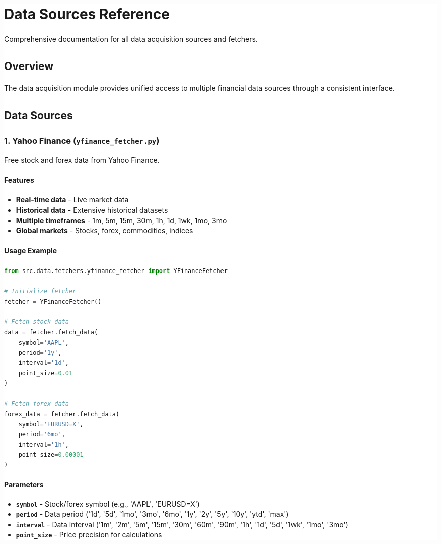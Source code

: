 # Data Sources Reference

Comprehensive documentation for all data acquisition sources and fetchers.

## Overview

The data acquisition module provides unified access to multiple financial data sources through a consistent interface.

## Data Sources

### 1. Yahoo Finance (`yfinance_fetcher.py`)

Free stock and forex data from Yahoo Finance.

#### Features
- **Real-time data** - Live market data
- **Historical data** - Extensive historical datasets
- **Multiple timeframes** - 1m, 5m, 15m, 30m, 1h, 1d, 1wk, 1mo, 3mo
- **Global markets** - Stocks, forex, commodities, indices

#### Usage Example

```python
from src.data.fetchers.yfinance_fetcher import YFinanceFetcher

# Initialize fetcher
fetcher = YFinanceFetcher()

# Fetch stock data
data = fetcher.fetch_data(
    symbol='AAPL',
    period='1y',
    interval='1d',
    point_size=0.01
)

# Fetch forex data
forex_data = fetcher.fetch_data(
    symbol='EURUSD=X',
    period='6mo',
    interval='1h',
    point_size=0.00001
)
```

#### Parameters
- **`symbol`** - Stock/forex symbol (e.g., 'AAPL', 'EURUSD=X')
- **`period`** - Data period ('1d', '5d', '1mo', '3mo', '6mo', '1y', '2y', '5y', '10y', 'ytd', 'max')
- **`interval`** - Data interval ('1m', '2m', '5m', '15m', '30m', '60m', '90m', '1h', '1d', '5d', '1wk', '1mo', '3mo')
- **`point_size`** - Price precision for calculations
